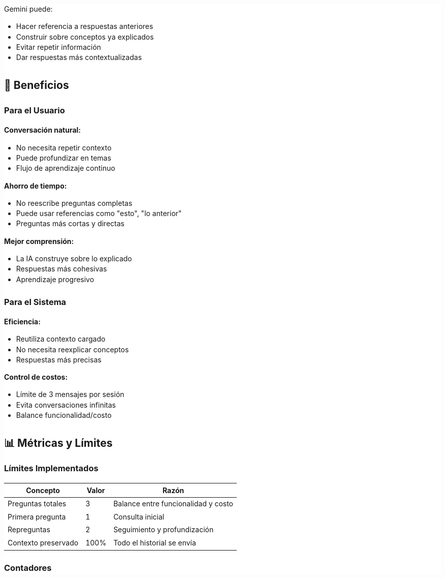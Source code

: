 Gemini puede:
- Hacer referencia a respuestas anteriores
- Construir sobre conceptos ya explicados
- Evitar repetir información
- Dar respuestas más contextualizadas

## 🚀 Beneficios

### Para el Usuario

**Conversación natural:**
- No necesita repetir contexto
- Puede profundizar en temas
- Flujo de aprendizaje continuo

**Ahorro de tiempo:**
- No reescribe preguntas completas
- Puede usar referencias como "esto", "lo anterior"
- Preguntas más cortas y directas

**Mejor comprensión:**
- La IA construye sobre lo explicado
- Respuestas más cohesivas
- Aprendizaje progresivo

### Para el Sistema

**Eficiencia:**
- Reutiliza contexto cargado
- No necesita reexplicar conceptos
- Respuestas más precisas

**Control de costos:**
- Límite de 3 mensajes por sesión
- Evita conversaciones infinitas
- Balance funcionalidad/costo

## 📊 Métricas y Límites

### Límites Implementados

| Concepto | Valor | Razón |
|----------|-------|-------|
| Preguntas totales | 3 | Balance entre funcionalidad y costo |
| Primera pregunta | 1 | Consulta inicial |
| Repreguntas | 2 | Seguimiento y profundización |
| Contexto preservado | 100% | Todo el historial se envía |

### Contadores
